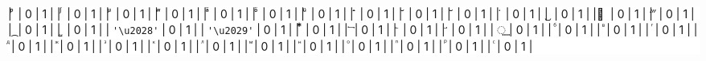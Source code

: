 | ᷮ | 0 | 1 |
| ᷯ | 0 | 1 |
| ᷰ | 0 | 1 |
| ᷱ | 0 | 1 |
| ᷲ | 0 | 1 |
| ᷳ | 0 | 1 |
| ᷴ | 0 | 1 |
| ᷵ | 0 | 1 |
| ᷶ | 0 | 1 |
| ᷷ | 0 | 1 |
| ᷸ | 0 | 1 |
| ᷹ | 0 | 1 |
| ᷺ | 0 | 1 |
| ᷻ | 0 | 1 |
| ᷼ | 0 | 1 |
| ᷽ | 0 | 1 |
| `'\u2028'` | 0 | 1 |
| `'\u2029'` | 0 | 1 |
| ⃰ | 0 | 1 |
| ⳯ | 0 | 1 |
| ⳰ | 0 | 1 |
| ⳱ | 0 | 1 |
| ⵿ | 0 | 1 |
| ⷠ | 0 | 1 |
| ⷡ | 0 | 1 |
| ⷢ | 0 | 1 |
| ⷣ | 0 | 1 |
| ⷤ | 0 | 1 |
| ⷥ | 0 | 1 |
| ⷦ | 0 | 1 |
| ⷧ | 0 | 1 |
| ⷨ | 0 | 1 |
| ⷩ | 0 | 1 |
| ⷪ | 0 | 1 |
| ⷫ | 0 | 1 |
| ⷬ | 0 | 1 |
| ⷭ | 0 | 1 |